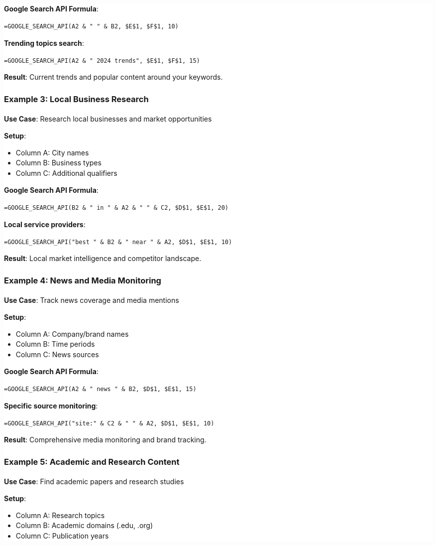 **Google Search API Formula**:
```
=GOOGLE_SEARCH_API(A2 & " " & B2, $E$1, $F$1, 10)
```

**Trending topics search**:
```
=GOOGLE_SEARCH_API(A2 & " 2024 trends", $E$1, $F$1, 15)
```

**Result**: Current trends and popular content around your keywords.

### Example 3: Local Business Research

**Use Case**: Research local businesses and market opportunities

**Setup**:
- Column A: City names
- Column B: Business types
- Column C: Additional qualifiers

**Google Search API Formula**:
```
=GOOGLE_SEARCH_API(B2 & " in " & A2 & " " & C2, $D$1, $E$1, 20)
```

**Local service providers**:
```
=GOOGLE_SEARCH_API("best " & B2 & " near " & A2, $D$1, $E$1, 10)
```

**Result**: Local market intelligence and competitor landscape.

### Example 4: News and Media Monitoring

**Use Case**: Track news coverage and media mentions

**Setup**:
- Column A: Company/brand names
- Column B: Time periods
- Column C: News sources

**Google Search API Formula**:
```
=GOOGLE_SEARCH_API(A2 & " news " & B2, $D$1, $E$1, 15)
```

**Specific source monitoring**:
```
=GOOGLE_SEARCH_API("site:" & C2 & " " & A2, $D$1, $E$1, 10)
```

**Result**: Comprehensive media monitoring and brand tracking.

### Example 5: Academic and Research Content

**Use Case**: Find academic papers and research studies

**Setup**:
- Column A: Research topics
- Column B: Academic domains (.edu, .org)
- Column C: Publication years
